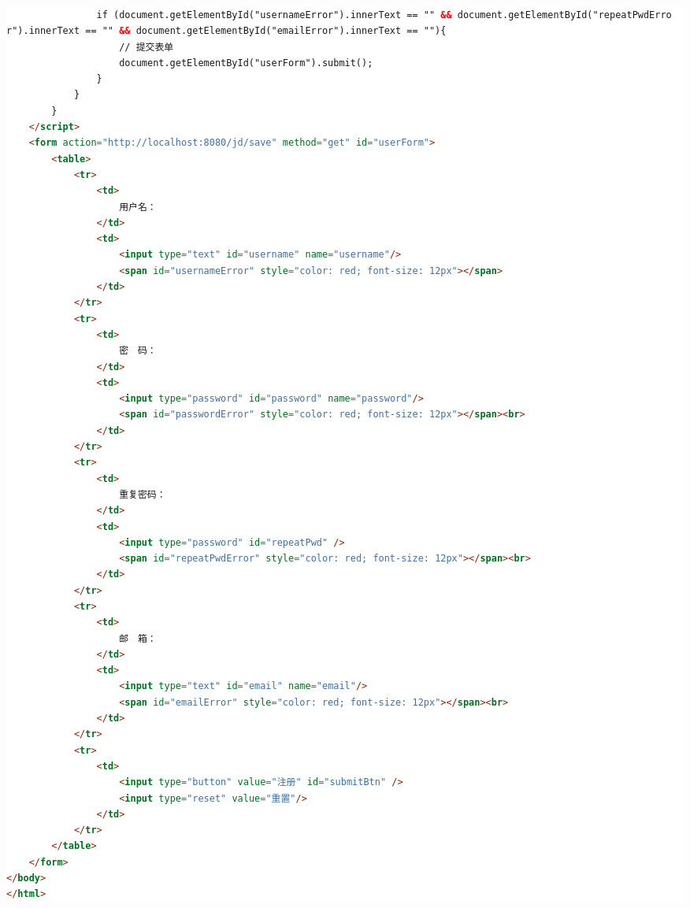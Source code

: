 ```html
                if (document.getElementById("usernameError").innerText == "" && document.getElementById("repeatPwdError").innerText == "" && document.getElementById("emailError").innerText == ""){
                    // 提交表单
                    document.getElementById("userForm").submit();
                }
            }
        }
    </script>
    <form action="http://localhost:8080/jd/save" method="get" id="userForm">
        <table>
            <tr>
                <td>
                    用户名：
                </td>
                <td>
                    <input type="text" id="username" name="username"/>
                    <span id="usernameError" style="color: red; font-size: 12px"></span>
                </td>
            </tr>
            <tr>
                <td>
                    密　码：
                </td>
                <td>
                    <input type="password" id="password" name="password"/>
                    <span id="passwordError" style="color: red; font-size: 12px"></span><br>
                </td>
            </tr>
            <tr>
                <td>
                    重复密码：
                </td>
                <td>
                    <input type="password" id="repeatPwd" />
                    <span id="repeatPwdError" style="color: red; font-size: 12px"></span><br>
                </td>
            </tr>
            <tr>
                <td>
                    邮　箱：
                </td>
                <td>
                    <input type="text" id="email" name="email"/>
                    <span id="emailError" style="color: red; font-size: 12px"></span><br>
                </td>
            </tr>
            <tr>
                <td>
                    <input type="button" value="注册" id="submitBtn" />
                    <input type="reset" value="重置"/>
                </td>
            </tr>
        </table>
    </form>
</body>
</html>
```
